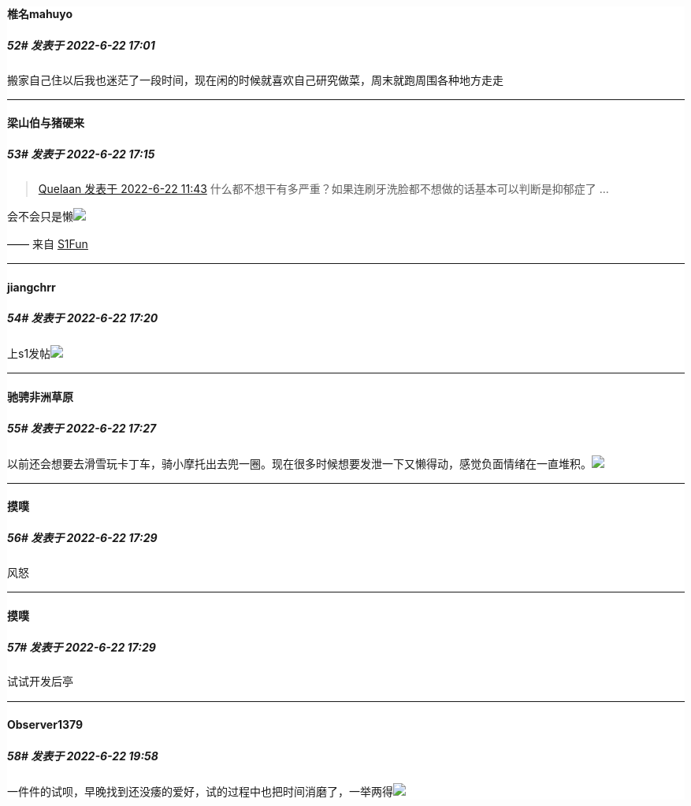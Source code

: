 ####  椎名mahuyo  
##### 52#       发表于 2022-6-22 17:01

搬家自己住以后我也迷茫了一段时间，现在闲的时候就喜欢自己研究做菜，周末就跑周围各种地方走走

*****

####  梁山伯与猪硬来  
##### 53#       发表于 2022-6-22 17:15

<blockquote><a href="httphttps://bbs.saraba1st.com/2b/forum.php?mod=redirect&amp;goto=findpost&amp;pid=56363354&amp;ptid=2077241" target="_blank">Quelaan 发表于 2022-6-22 11:43</a>
什么都不想干有多严重？如果连刷牙洗脸都不想做的话基本可以判断是抑郁症了 ...</blockquote>
会不会只是懒<img src="https://static.saraba1st.com/image/smiley/face2017/067.png" referrerpolicy="no-referrer">

—— 来自 [S1Fun](https://s1fun.koalcat.com)

*****

####  jiangchrr  
##### 54#       发表于 2022-6-22 17:20

上s1发帖<img src="https://static.saraba1st.com/image/smiley/face2017/065.png" referrerpolicy="no-referrer">

*****

####  驰骋非洲草原  
##### 55#       发表于 2022-6-22 17:27

以前还会想要去滑雪玩卡丁车，骑小摩托出去兜一圈。现在很多时候想要发泄一下又懒得动，感觉负面情绪在一直堆积。<img src="https://static.saraba1st.com/image/smiley/face2017/026.png" referrerpolicy="no-referrer">

*****

####  摸噗  
##### 56#       发表于 2022-6-22 17:29

风怒

*****

####  摸噗  
##### 57#       发表于 2022-6-22 17:29

试试开发后亭

*****

####  Observer1379  
##### 58#       发表于 2022-6-22 19:58

一件件的试呗，早晚找到还没痿的爱好，试的过程中也把时间消磨了，一举两得<img src="https://static.saraba1st.com/image/smiley/face2017/068.png" referrerpolicy="no-referrer">

